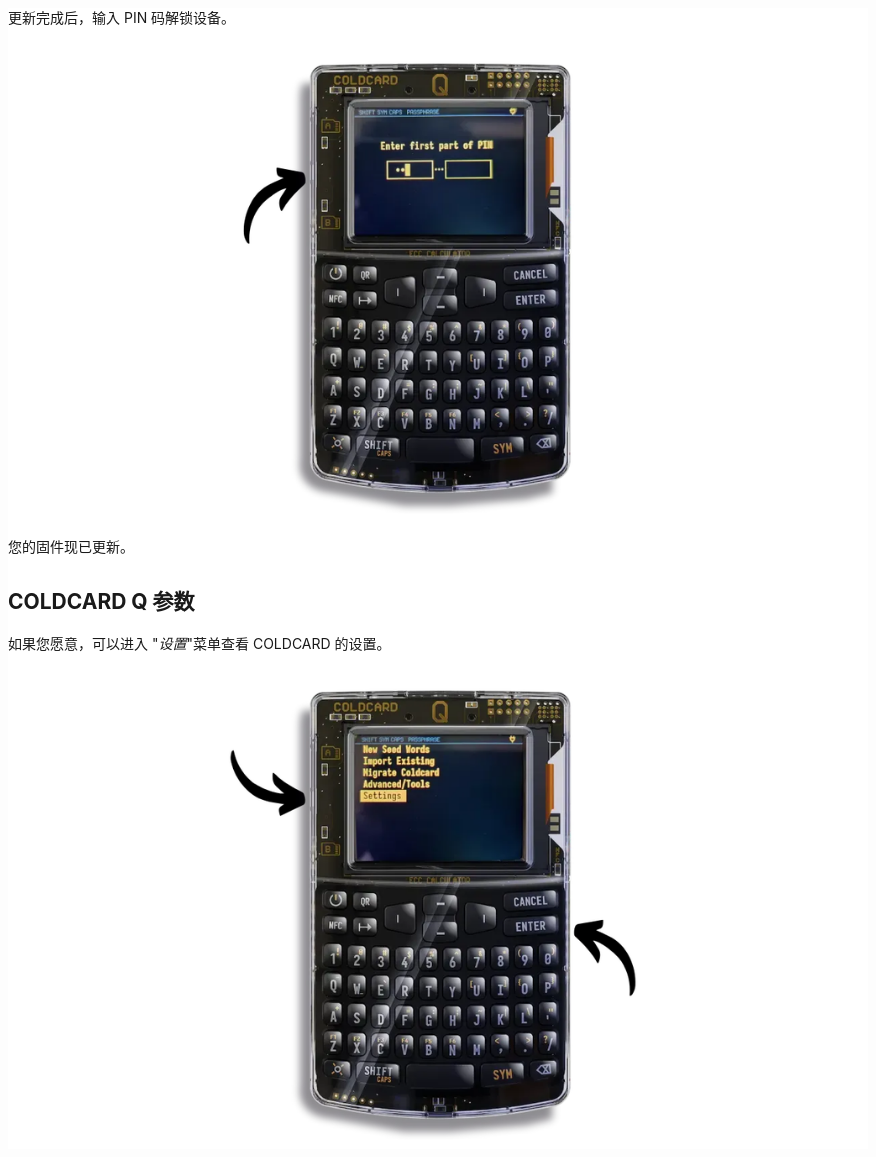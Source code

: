 更新完成后，输入 PIN 码解锁设备。

![CCQ](assets/fr/026.webp)

您的固件现已更新。

## COLDCARD Q 参数

如果您愿意，可以进入 "*设置*"菜单查看 COLDCARD 的设置。

![CCQ](assets/fr/027.webp)

